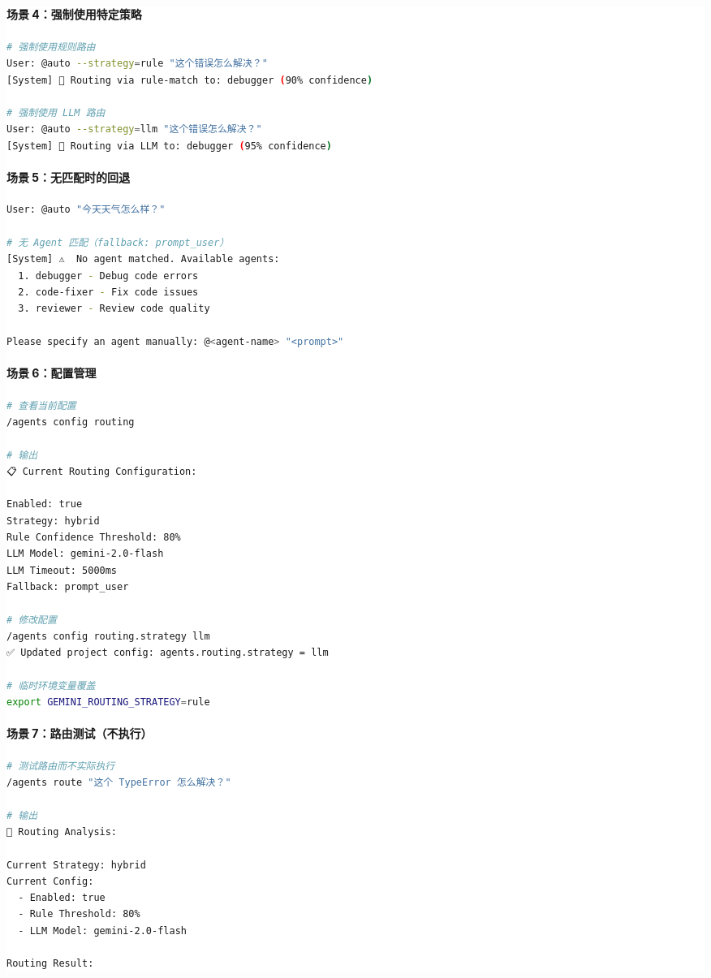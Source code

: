 #### 场景 4：强制使用特定策略

```bash
# 强制使用规则路由
User: @auto --strategy=rule "这个错误怎么解决？"
[System] 🎯 Routing via rule-match to: debugger (90% confidence)

# 强制使用 LLM 路由
User: @auto --strategy=llm "这个错误怎么解决？"
[System] 🎯 Routing via LLM to: debugger (95% confidence)
```

#### 场景 5：无匹配时的回退

```bash
User: @auto "今天天气怎么样？"

# 无 Agent 匹配（fallback: prompt_user）
[System] ⚠️  No agent matched. Available agents:
  1. debugger - Debug code errors
  2. code-fixer - Fix code issues
  3. reviewer - Review code quality

Please specify an agent manually: @<agent-name> "<prompt>"
```

#### 场景 6：配置管理

```bash
# 查看当前配置
/agents config routing

# 输出
📋 Current Routing Configuration:

Enabled: true
Strategy: hybrid
Rule Confidence Threshold: 80%
LLM Model: gemini-2.0-flash
LLM Timeout: 5000ms
Fallback: prompt_user

# 修改配置
/agents config routing.strategy llm
✅ Updated project config: agents.routing.strategy = llm

# 临时环境变量覆盖
export GEMINI_ROUTING_STRATEGY=rule
```

#### 场景 7：路由测试（不执行）

```bash
# 测试路由而不实际执行
/agents route "这个 TypeError 怎么解决？"

# 输出
🎯 Routing Analysis:

Current Strategy: hybrid
Current Config:
  - Enabled: true
  - Rule Threshold: 80%
  - LLM Model: gemini-2.0-flash

Routing Result:
```